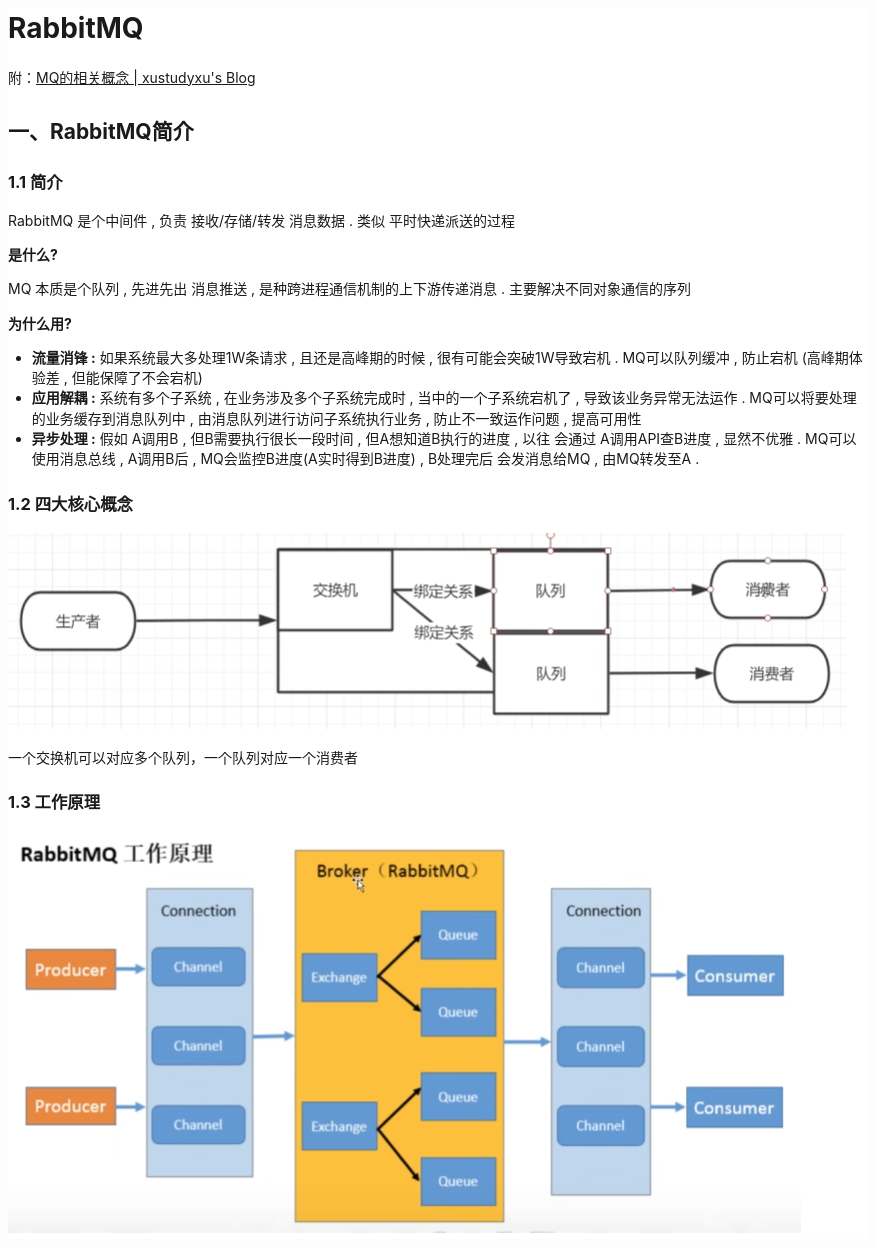 # RabbitMQ

附：[MQ的相关概念 | xustudyxu's Blog](https://frxcat.fun/pages/e645d9/)

## 一、RabbitMQ简介

### 1.1 简介

RabbitMQ 是个中间件 , 负责 接收/存储/转发 消息数据 . 类似 平时快递派送的过程



**是什么?**

MQ 本质是个队列 , 先进先出 消息推送 , 是种跨进程通信机制的上下游传递消息 . 主要解决不同对象通信的序列

**为什么用?**

- **流量消锋 :** 如果系统最大多处理1W条请求 , 且还是高峰期的时候 , 很有可能会突破1W导致宕机 . MQ可以队列缓冲 , 防止宕机 (高峰期体验差 , 但能保障了不会宕机)
- **应用解耦 :** 系统有多个子系统 , 在业务涉及多个子系统完成时 , 当中的一个子系统宕机了 , 导致该业务异常无法运作 . MQ可以将要处理的业务缓存到消息队列中 , 由消息队列进行访问子系统执行业务 , 防止不一致运作问题 , 提高可用性
- **异步处理 :** 假如 A调用B , 但B需要执行很长一段时间 , 但A想知道B执行的进度 , 以往 会通过 A调用API查B进度 , 显然不优雅 . MQ可以使用消息总线 , A调用B后 , MQ会监控B进度(A实时得到B进度) , B处理完后 会发消息给MQ , 由MQ转发至A .



### 1.2 四大核心概念

![image-20241116145612709](.\img\image-20241116145612709.png)

一个交换机可以对应多个队列，一个队列对应一个消费者

### 1.3 工作原理

![image-20241116145808311](.\img\image-20241116145808311.png)
